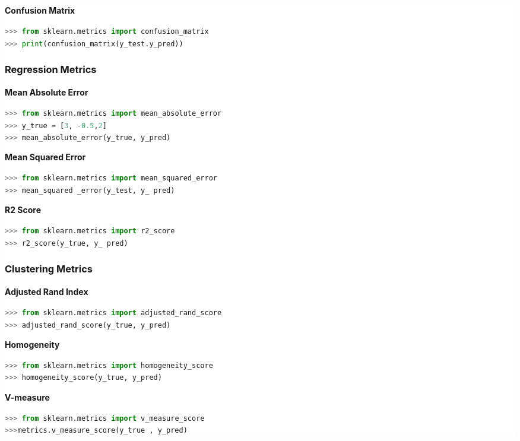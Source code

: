 

**Confusion Matrix**

```python
>>> from sklearn.metrics import confusion_matrix
>>> print(confusion_matrix(y_test.y_pred))
```



### Regression Metrics

**Mean Absolute Error**

```python
>>> from sklearn.metrics import mean_absolute_error
>>> y_true = [3, -0.5,2]
>>> mean_absolute_error(y_true, y_pred)

```

**Mean Squared Error**

```python
>>> from sklearn.metrics import mean_squared_error
>>> mean_squared _error(y_test, y_ pred)
```

**R2 Score**

```python
>>> from sklearn.metrics import r2_score
>>> r2_score(y_true, y_ pred)
```



### Clustering Metrics

**Adjusted Rand Index**

```python
>>> from sklearn.metrics import adjusted_rand_score
>>> adjusted_rand_score(y_true, y_pred)

```

**Homogeneity**

```python
>>> from sklearn.metrics import homogeneity_score
>>> homogeneity_score(y_true, y_pred)
```

**V-measure**

```python
>>> from sklearn.metrics import v_measure_score
>>>metrics.v_measure_score(y_true , y_pred)
```
